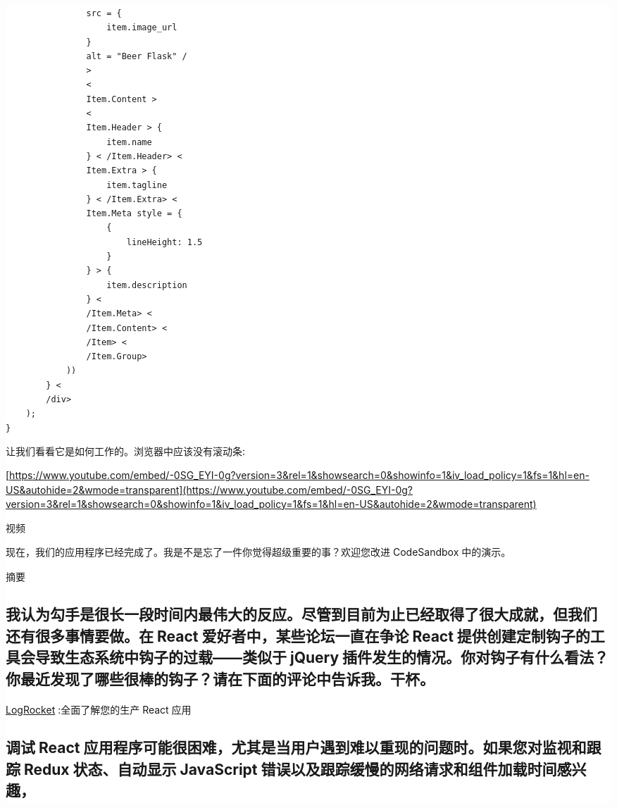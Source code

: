 ```
                src = {
                    item.image_url
                }
                alt = "Beer Flask" /
                >
                <
                Item.Content >
                <
                Item.Header > {
                    item.name
                } < /Item.Header> <
                Item.Extra > {
                    item.tagline
                } < /Item.Extra> <
                Item.Meta style = {
                    {
                        lineHeight: 1.5
                    }
                } > {
                    item.description
                } <
                /Item.Meta> <
                /Item.Content> <
                /Item> <
                /Item.Group>
            ))
        } <
        /div>
    );
}
```

让我们看看它是如何工作的。浏览器中应该没有滚动条:

 [https://www.youtube.com/embed/-0SG_EYI-0g?version=3&rel=1&showsearch=0&showinfo=1&iv_load_policy=1&fs=1&hl=en-US&autohide=2&wmode=transparent](https://www.youtube.com/embed/-0SG_EYI-0g?version=3&rel=1&showsearch=0&showinfo=1&iv_load_policy=1&fs=1&hl=en-US&autohide=2&wmode=transparent)

视频

现在，我们的应用程序已经完成了。我是不是忘了一件你觉得超级重要的事？欢迎您改进 CodeSandbox 中的演示。

摘要

## 我认为勾手是很长一段时间内最伟大的反应。尽管到目前为止已经取得了很大成就，但我们还有很多事情要做。在 React 爱好者中，某些论坛一直在争论 React 提供创建定制钩子的工具会导致生态系统中钩子的过载——类似于 jQuery 插件发生的情况。你对钩子有什么看法？你最近发现了哪些很棒的钩子？请在下面的评论中告诉我。干杯。

[LogRocket](https://lp.logrocket.com/blg/react-signup-general) :全面了解您的生产 React 应用

## 调试 React 应用程序可能很困难，尤其是当用户遇到难以重现的问题时。如果您对监视和跟踪 Redux 状态、自动显示 JavaScript 错误以及跟踪缓慢的网络请求和组件加载时间感兴趣，
